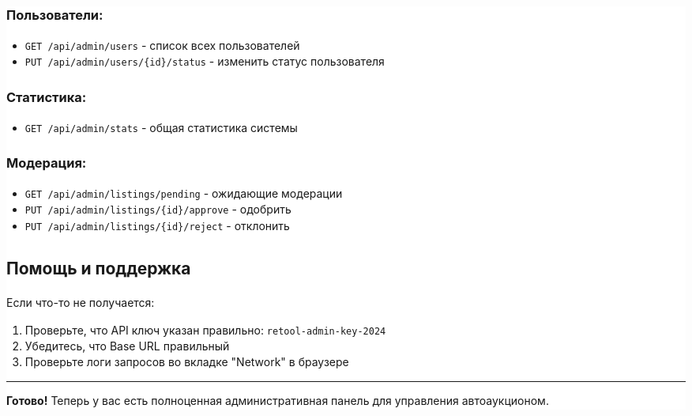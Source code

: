 ### Пользователи:
- `GET /api/admin/users` - список всех пользователей
- `PUT /api/admin/users/{id}/status` - изменить статус пользователя

### Статистика:
- `GET /api/admin/stats` - общая статистика системы

### Модерация:
- `GET /api/admin/listings/pending` - ожидающие модерации
- `PUT /api/admin/listings/{id}/approve` - одобрить
- `PUT /api/admin/listings/{id}/reject` - отклонить

## Помощь и поддержка

Если что-то не получается:
1. Проверьте, что API ключ указан правильно: `retool-admin-key-2024`
2. Убедитесь, что Base URL правильный
3. Проверьте логи запросов во вкладке "Network" в браузере

---

**Готово!** Теперь у вас есть полноценная административная панель для управления автоаукционом.
